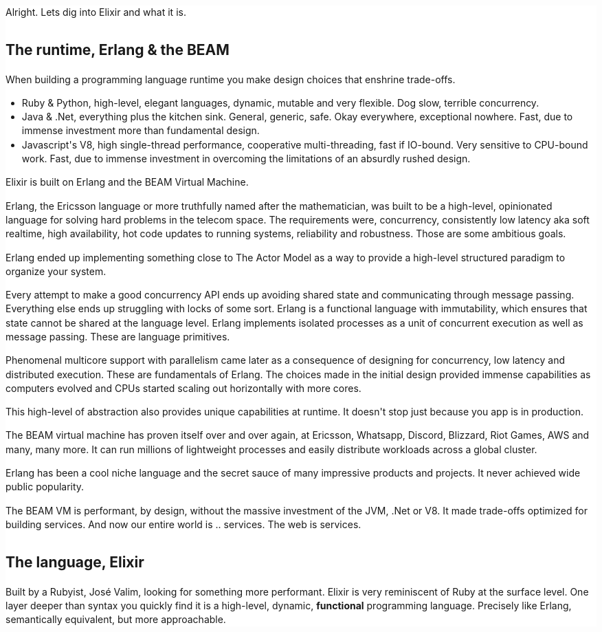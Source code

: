 Alright. Lets dig into Elixir and what it is.

## The runtime, Erlang & the BEAM

When building a programming language runtime you make design choices that enshrine trade-offs.

- Ruby & Python, high-level, elegant languages, dynamic, mutable and very flexible. Dog slow, terrible concurrency.
- Java & .Net, everything plus the kitchen sink. General, generic, safe. Okay everywhere, exceptional nowhere. Fast, due to immense investment more than fundamental design.
- Javascript's V8, high single-thread performance, cooperative multi-threading, fast if IO-bound. Very sensitive to CPU-bound work. Fast, due to immense investment in overcoming the limitations of an absurdly rushed design.

Elixir is built on Erlang and the BEAM Virtual Machine.

Erlang, the Ericsson language or more truthfully named after the mathematician, was built to be a high-level, opinionated language for solving hard problems in the telecom space. The requirements were, concurrency, consistently low latency aka soft realtime, high availability, hot code updates to running systems, reliability and robustness. Those are some ambitious goals.

Erlang ended up implementing something close to The Actor Model as a way to provide a high-level structured paradigm to organize your system.

Every attempt to make a good concurrency API ends up avoiding shared state and communicating through message passing. Everything else ends up struggling with locks of some sort. Erlang is a functional language with immutability, which ensures that state cannot be shared at the language level. Erlang implements isolated processes as a unit of concurrent execution as well as message passing. These are language primitives.

Phenomenal multicore support with parallelism came later as a consequence of designing for concurrency, low latency and distributed execution. These are fundamentals of Erlang. The choices made in the initial design provided immense capabilities as computers evolved and CPUs started scaling out horizontally with more cores.

This high-level of abstraction also provides unique capabilities at runtime. It doesn't stop just because you app is in production.

The BEAM virtual machine has proven itself over and over again, at Ericsson, Whatsapp, Discord, Blizzard, Riot Games, AWS and many, many more. It can run millions of lightweight processes and easily distribute workloads across a global cluster.

Erlang has been a cool niche language and the secret sauce of many impressive products and projects. It never achieved wide public popularity.

The BEAM VM is performant, by design, without the massive investment of the JVM, .Net or V8. It made trade-offs optimized for building services. And now our entire world is .. services. The web is services.

## The language, Elixir

Built by a Rubyist, José Valim, looking for something more performant. Elixir is very reminiscent of Ruby at the surface level. One layer deeper than syntax you quickly find it is a high-level, dynamic, **functional** programming language. Precisely like Erlang, semantically equivalent, but more approachable.
